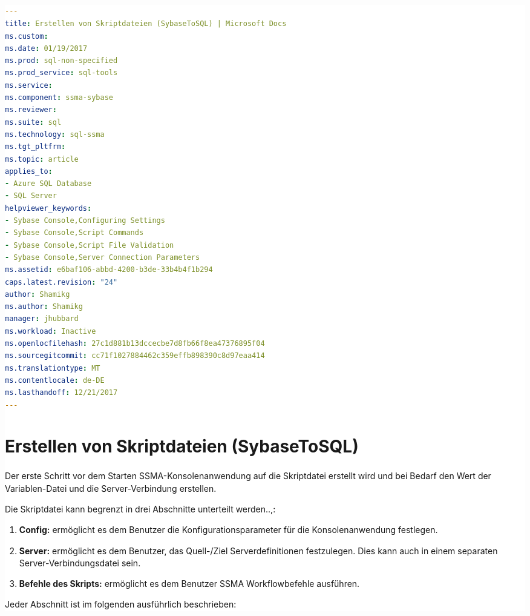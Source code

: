 ```yaml
---
title: Erstellen von Skriptdateien (SybaseToSQL) | Microsoft Docs
ms.custom: 
ms.date: 01/19/2017
ms.prod: sql-non-specified
ms.prod_service: sql-tools
ms.service: 
ms.component: ssma-sybase
ms.reviewer: 
ms.suite: sql
ms.technology: sql-ssma
ms.tgt_pltfrm: 
ms.topic: article
applies_to:
- Azure SQL Database
- SQL Server
helpviewer_keywords:
- Sybase Console,Configuring Settings
- Sybase Console,Script Commands
- Sybase Console,Script File Validation
- Sybase Console,Server Connection Parameters
ms.assetid: e6baf106-abbd-4200-b3de-33b4b4f1b294
caps.latest.revision: "24"
author: Shamikg
ms.author: Shamikg
manager: jhubbard
ms.workload: Inactive
ms.openlocfilehash: 27c1d881b13dccecbe7d8fb66f8ea47376895f04
ms.sourcegitcommit: cc71f1027884462c359effb898390c8d97eaa414
ms.translationtype: MT
ms.contentlocale: de-DE
ms.lasthandoff: 12/21/2017
---
```

# <a name="creating-script-files-sybasetosql"></a>Erstellen von Skriptdateien (SybaseToSQL)
Der erste Schritt vor dem Starten SSMA-Konsolenanwendung auf die Skriptdatei erstellt wird und bei Bedarf den Wert der Variablen-Datei und die Server-Verbindung erstellen.  
  
Die Skriptdatei kann begrenzt in drei Abschnitte unterteilt werden..,:  
  
1.  **Config:** ermöglicht es dem Benutzer die Konfigurationsparameter für die Konsolenanwendung festlegen.  
  
2.  **Server:** ermöglicht es dem Benutzer, das Quell-/Ziel Serverdefinitionen festzulegen. Dies kann auch in einem separaten Server-Verbindungsdatei sein.  
  
3.  **Befehle des Skripts:** ermöglicht es dem Benutzer SSMA Workflowbefehle ausführen.  
  
Jeder Abschnitt ist im folgenden ausführlich beschrieben:  
  